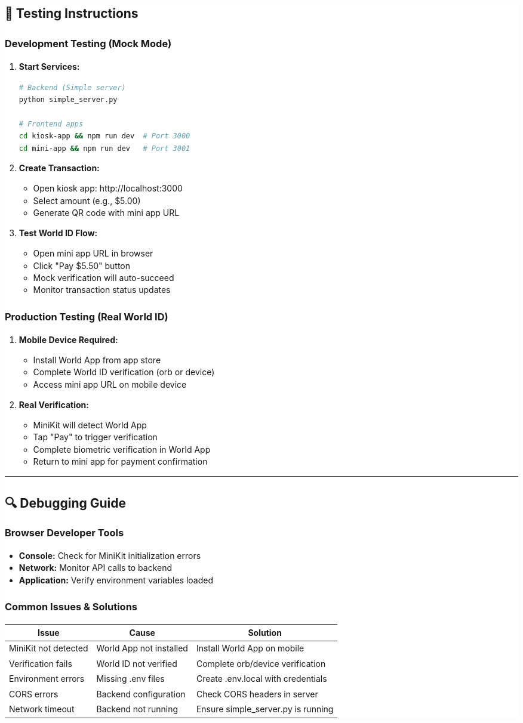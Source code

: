 
## 📱 **Testing Instructions**

### **Development Testing (Mock Mode)**
1. **Start Services:**
   ```bash
   # Backend (Simple server)
   python simple_server.py
   
   # Frontend apps
   cd kiosk-app && npm run dev  # Port 3000
   cd mini-app && npm run dev   # Port 3001
   ```

2. **Create Transaction:**
   - Open kiosk app: http://localhost:3000
   - Select amount (e.g., $5.00)
   - Generate QR code with mini app URL

3. **Test World ID Flow:**
   - Open mini app URL in browser
   - Click "Pay $5.50" button
   - Mock verification will auto-succeed
   - Monitor transaction status updates

### **Production Testing (Real World ID)**
1. **Mobile Device Required:**
   - Install World App from app store
   - Complete World ID verification (orb or device)
   - Access mini app URL on mobile device

2. **Real Verification:**
   - MiniKit will detect World App
   - Tap "Pay" to trigger verification
   - Complete biometric verification in World App
   - Return to mini app for payment confirmation

---

## 🔍 **Debugging Guide**

### **Browser Developer Tools**
- **Console:** Check for MiniKit initialization errors
- **Network:** Monitor API calls to backend
- **Application:** Verify environment variables loaded

### **Common Issues & Solutions**
| Issue | Cause | Solution |
|-------|-------|----------|
| MiniKit not detected | World App not installed | Install World App on mobile |
| Verification fails | World ID not verified | Complete orb/device verification |
| Environment errors | Missing .env files | Create .env.local with credentials |
| CORS errors | Backend configuration | Check CORS headers in server |
| Network timeout | Backend not running | Ensure simple_server.py is running |
